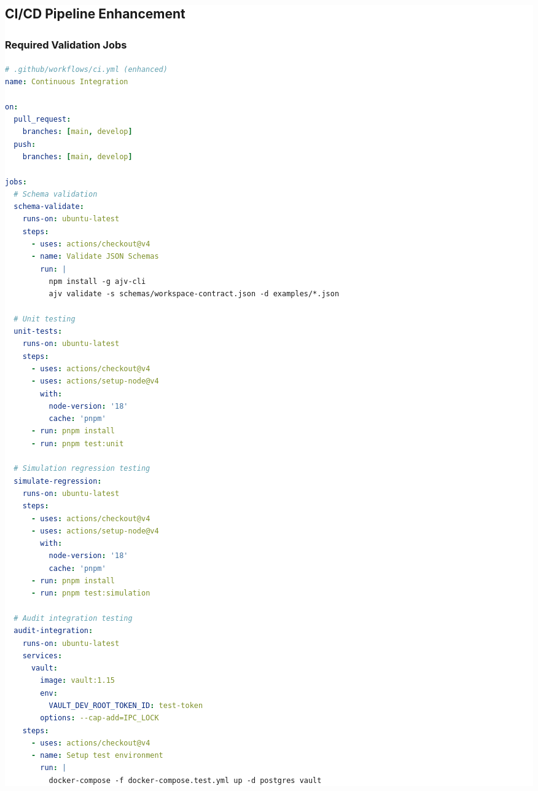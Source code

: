 ## CI/CD Pipeline Enhancement

### Required Validation Jobs

```yaml
# .github/workflows/ci.yml (enhanced)
name: Continuous Integration

on:
  pull_request:
    branches: [main, develop]
  push:
    branches: [main, develop]

jobs:
  # Schema validation
  schema-validate:
    runs-on: ubuntu-latest
    steps:
      - uses: actions/checkout@v4
      - name: Validate JSON Schemas
        run: |
          npm install -g ajv-cli
          ajv validate -s schemas/workspace-contract.json -d examples/*.json

  # Unit testing
  unit-tests:
    runs-on: ubuntu-latest
    steps:
      - uses: actions/checkout@v4
      - uses: actions/setup-node@v4
        with:
          node-version: '18'
          cache: 'pnpm'
      - run: pnpm install
      - run: pnpm test:unit

  # Simulation regression testing
  simulate-regression:
    runs-on: ubuntu-latest
    steps:
      - uses: actions/checkout@v4
      - uses: actions/setup-node@v4
        with:
          node-version: '18'
          cache: 'pnpm'
      - run: pnpm install
      - run: pnpm test:simulation

  # Audit integration testing
  audit-integration:
    runs-on: ubuntu-latest
    services:
      vault:
        image: vault:1.15
        env:
          VAULT_DEV_ROOT_TOKEN_ID: test-token
        options: --cap-add=IPC_LOCK
    steps:
      - uses: actions/checkout@v4
      - name: Setup test environment
        run: |
          docker-compose -f docker-compose.test.yml up -d postgres vault
```